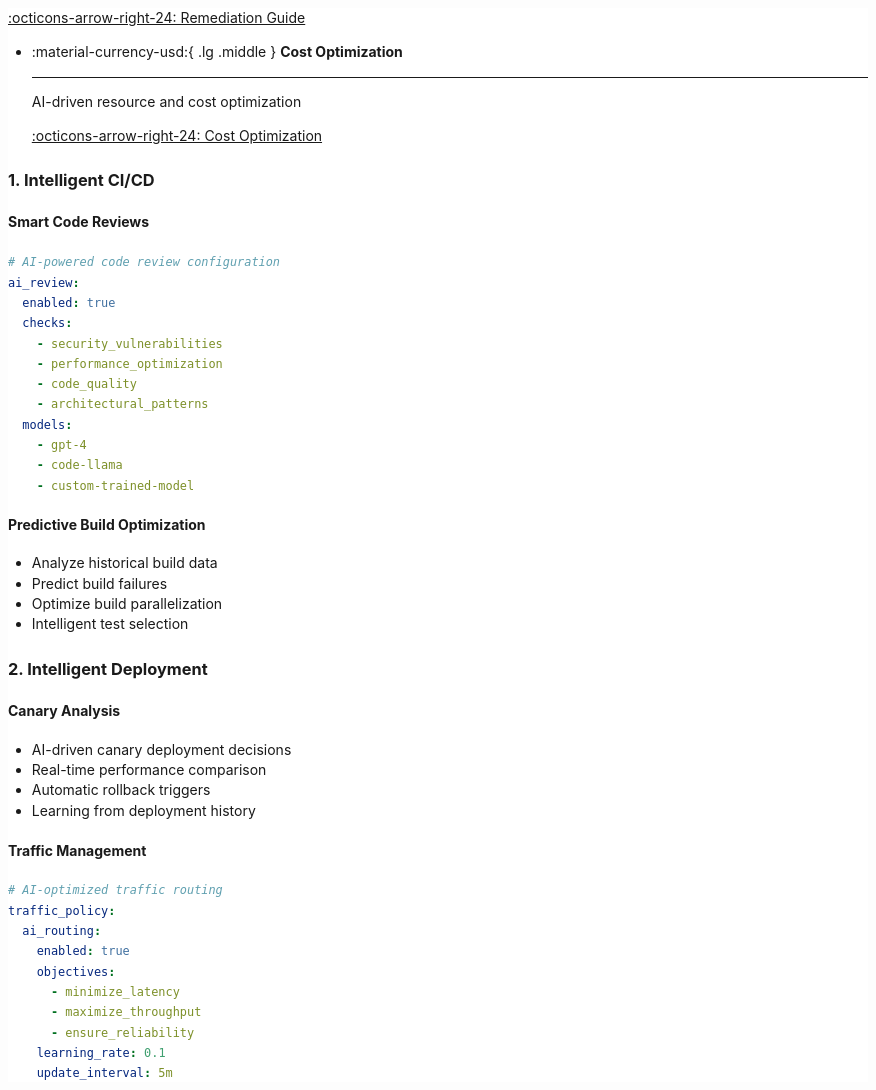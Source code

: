   [:octicons-arrow-right-24: Remediation Guide](use-cases.md)

- :material-currency-usd:{ .lg .middle } **Cost Optimization**

  ***

  AI-driven resource and cost optimization

  [:octicons-arrow-right-24: Cost Optimization](architecture.md)

</div>

### 1. Intelligent CI/CD

#### Smart Code Reviews

```yaml
# AI-powered code review configuration
ai_review:
  enabled: true
  checks:
    - security_vulnerabilities
    - performance_optimization
    - code_quality
    - architectural_patterns
  models:
    - gpt-4
    - code-llama
    - custom-trained-model
```

#### Predictive Build Optimization

- Analyze historical build data
- Predict build failures
- Optimize build parallelization
- Intelligent test selection

### 2. Intelligent Deployment

#### Canary Analysis

- AI-driven canary deployment decisions
- Real-time performance comparison
- Automatic rollback triggers
- Learning from deployment history

#### Traffic Management

```yaml
# AI-optimized traffic routing
traffic_policy:
  ai_routing:
    enabled: true
    objectives:
      - minimize_latency
      - maximize_throughput
      - ensure_reliability
    learning_rate: 0.1
    update_interval: 5m
```
